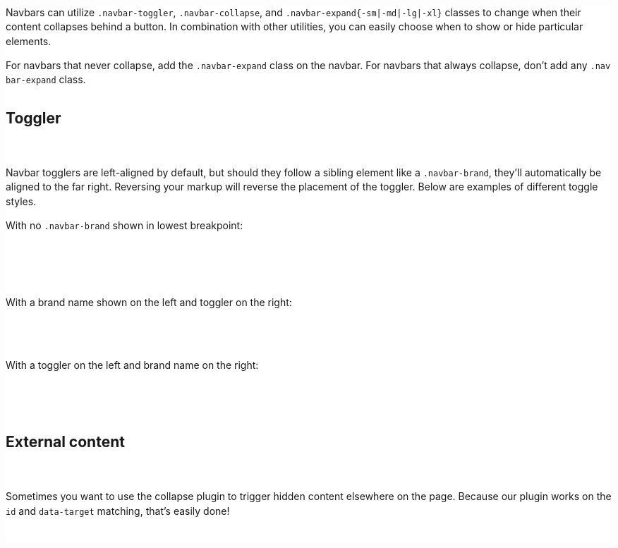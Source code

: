 Navbars can utilize `.navbar-toggler`, `.navbar-collapse`, and `.navbar-expand{-sm|-md|-lg|-xl}` classes to change when their content collapses behind a button. In combination with other utilities, you can easily choose when to show or hide particular elements.

For navbars that never collapse, add the `.navbar-expand` class on the navbar. For navbars that always collapse, don’t add any `.navbar-expand` class.

## Toggler
<br>

Navbar togglers are left-aligned by default, but should they follow a sibling element like a `.navbar-brand`, they’ll automatically be aligned to the far right. Reversing your markup will reverse the placement of the toggler. Below are examples of different toggle styles.

With no `.navbar-brand` shown in lowest breakpoint:

<br/>

<element-slot :elementCode="content.navbar_Id_21" />

<br/>

<source-code :codeType="codeTypes.HTML" :content="content.navbar_Id_21" />

<br>

With a brand name shown on the left and toggler on the right:

<br/>

<element-slot :elementCode="content.navbar_Id_22" />

<br/>

<source-code :codeType="codeTypes.HTML" :content="content.navbar_Id_22" />

With a toggler on the left and brand name on the right:

<br/>

<element-slot :elementCode="content.navbar_Id_23" />

<br/>

<source-code :codeType="codeTypes.HTML" :content="content.navbar_Id_23" />

## External content
<br>

Sometimes you want to use the collapse plugin to trigger hidden content elsewhere on the page. Because our plugin works on the `id` and `data-target` matching, that’s easily done!
<br/>

<element-slot :elementCode="content.navbar_Id_24" />

<br/>

<source-code :codeType="codeTypes.HTML" :content="content.navbar_Id_24" />


